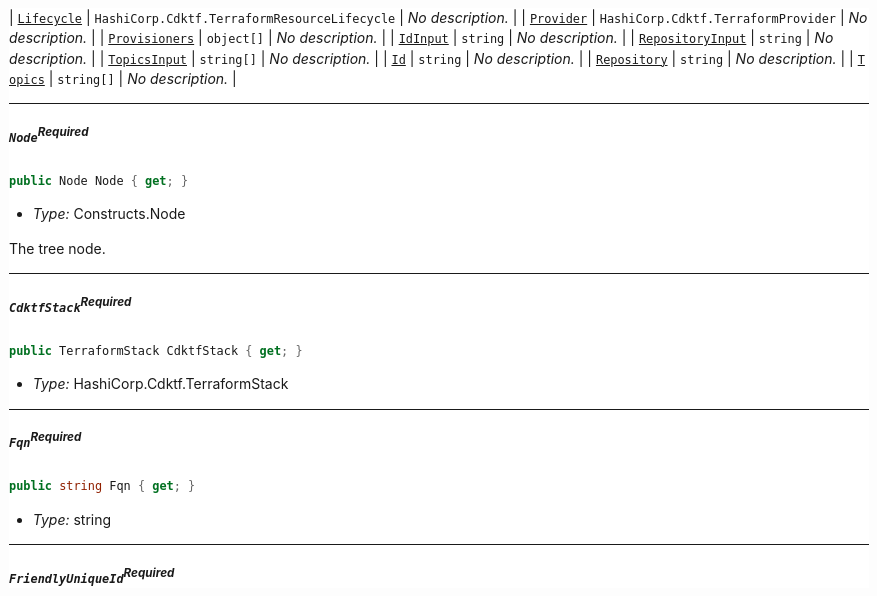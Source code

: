| <code><a href="#@cdktf/provider-github.repositoryTopics.RepositoryTopics.property.lifecycle">Lifecycle</a></code> | <code>HashiCorp.Cdktf.TerraformResourceLifecycle</code> | *No description.* |
| <code><a href="#@cdktf/provider-github.repositoryTopics.RepositoryTopics.property.provider">Provider</a></code> | <code>HashiCorp.Cdktf.TerraformProvider</code> | *No description.* |
| <code><a href="#@cdktf/provider-github.repositoryTopics.RepositoryTopics.property.provisioners">Provisioners</a></code> | <code>object[]</code> | *No description.* |
| <code><a href="#@cdktf/provider-github.repositoryTopics.RepositoryTopics.property.idInput">IdInput</a></code> | <code>string</code> | *No description.* |
| <code><a href="#@cdktf/provider-github.repositoryTopics.RepositoryTopics.property.repositoryInput">RepositoryInput</a></code> | <code>string</code> | *No description.* |
| <code><a href="#@cdktf/provider-github.repositoryTopics.RepositoryTopics.property.topicsInput">TopicsInput</a></code> | <code>string[]</code> | *No description.* |
| <code><a href="#@cdktf/provider-github.repositoryTopics.RepositoryTopics.property.id">Id</a></code> | <code>string</code> | *No description.* |
| <code><a href="#@cdktf/provider-github.repositoryTopics.RepositoryTopics.property.repository">Repository</a></code> | <code>string</code> | *No description.* |
| <code><a href="#@cdktf/provider-github.repositoryTopics.RepositoryTopics.property.topics">Topics</a></code> | <code>string[]</code> | *No description.* |

---

##### `Node`<sup>Required</sup> <a name="Node" id="@cdktf/provider-github.repositoryTopics.RepositoryTopics.property.node"></a>

```csharp
public Node Node { get; }
```

- *Type:* Constructs.Node

The tree node.

---

##### `CdktfStack`<sup>Required</sup> <a name="CdktfStack" id="@cdktf/provider-github.repositoryTopics.RepositoryTopics.property.cdktfStack"></a>

```csharp
public TerraformStack CdktfStack { get; }
```

- *Type:* HashiCorp.Cdktf.TerraformStack

---

##### `Fqn`<sup>Required</sup> <a name="Fqn" id="@cdktf/provider-github.repositoryTopics.RepositoryTopics.property.fqn"></a>

```csharp
public string Fqn { get; }
```

- *Type:* string

---

##### `FriendlyUniqueId`<sup>Required</sup> <a name="FriendlyUniqueId" id="@cdktf/provider-github.repositoryTopics.RepositoryTopics.property.friendlyUniqueId"></a>
